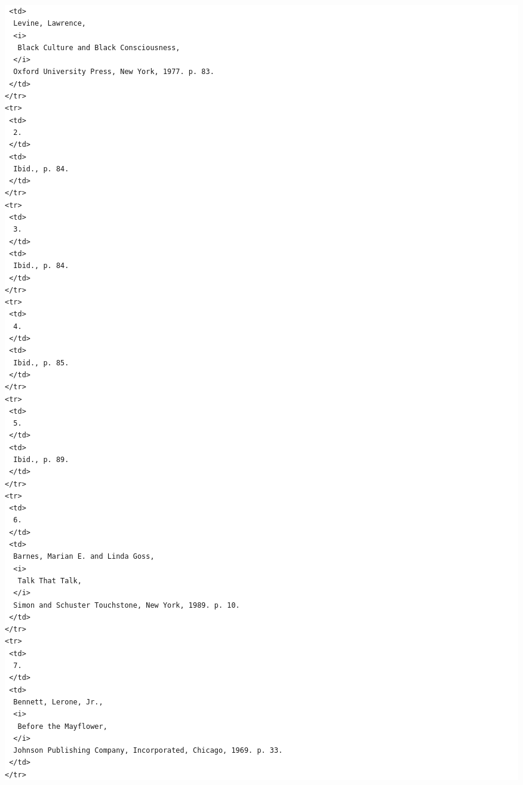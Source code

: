      <td>
      Levine, Lawrence,
      <i>
       Black Culture and Black Consciousness,
      </i>
      Oxford University Press, New York, 1977. p. 83.
     </td>
    </tr>
    <tr>
     <td>
      2.
     </td>
     <td>
      Ibid., p. 84.
     </td>
    </tr>
    <tr>
     <td>
      3.
     </td>
     <td>
      Ibid., p. 84.
     </td>
    </tr>
    <tr>
     <td>
      4.
     </td>
     <td>
      Ibid., p. 85.
     </td>
    </tr>
    <tr>
     <td>
      5.
     </td>
     <td>
      Ibid., p. 89.
     </td>
    </tr>
    <tr>
     <td>
      6.
     </td>
     <td>
      Barnes, Marian E. and Linda Goss,
      <i>
       Talk That Talk,
      </i>
      Simon and Schuster Touchstone, New York, 1989. p. 10.
     </td>
    </tr>
    <tr>
     <td>
      7.
     </td>
     <td>
      Bennett, Lerone, Jr.,
      <i>
       Before the Mayflower,
      </i>
      Johnson Publishing Company, Incorporated, Chicago, 1969. p. 33.
     </td>
    </tr>